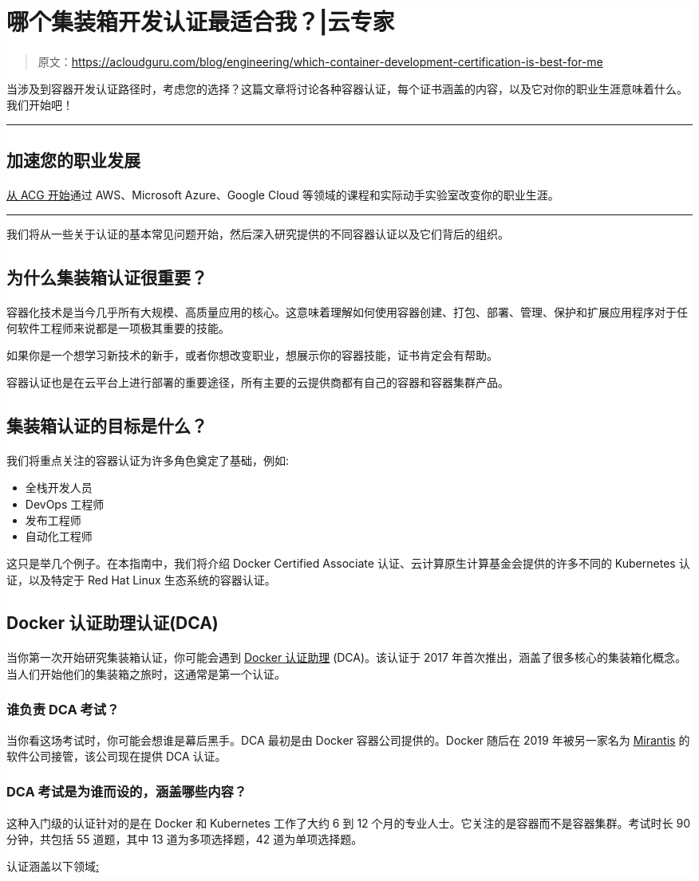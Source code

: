 # 哪个集装箱开发认证最适合我？|云专家

> 原文：<https://acloudguru.com/blog/engineering/which-container-development-certification-is-best-for-me>

当涉及到容器开发认证路径时，考虑您的选择？这篇文章将讨论各种容器认证，每个证书涵盖的内容，以及它对你的职业生涯意味着什么。我们开始吧！

* * *

## 加速您的职业发展

[从 ACG 开始](https://acloudguru.com/pricing)通过 AWS、Microsoft Azure、Google Cloud 等领域的课程和实际动手实验室改变你的职业生涯。

* * *

我们将从一些关于认证的基本常见问题开始，然后深入研究提供的不同容器认证以及它们背后的组织。

## 为什么集装箱认证很重要？

容器化技术是当今几乎所有大规模、高质量应用的核心。这意味着理解如何使用容器创建、打包、部署、管理、保护和扩展应用程序对于任何软件工程师来说都是一项极其重要的技能。

如果你是一个想学习新技术的新手，或者你想改变职业，想展示你的容器技能，证书肯定会有帮助。

容器认证也是在云平台上进行部署的重要途径，所有主要的云提供商都有自己的容器和容器集群产品。

## 集装箱认证的目标是什么？

我们将重点关注的容器认证为许多角色奠定了基础，例如:

*   全栈开发人员
*   DevOps 工程师
*   发布工程师
*   自动化工程师

这只是举几个例子。在本指南中，我们将介绍 Docker Certified Associate 认证、云计算原生计算基金会提供的许多不同的 Kubernetes 认证，以及特定于 Red Hat Linux 生态系统的容器认证。

## Docker 认证助理认证(DCA)

当你第一次开始研究集装箱认证，你可能会遇到 [Docker 认证助理](https://training.mirantis.com/certification/dca-certification-exam/) (DCA)。该认证于 2017 年首次推出，涵盖了很多核心的集装箱化概念。当人们开始他们的集装箱之旅时，这通常是第一个认证。

### 谁负责 DCA 考试？

当你看这场考试时，你可能会想谁是幕后黑手。DCA 最初是由 Docker 容器公司提供的。Docker 随后在 2019 年被另一家名为 [Mirantis](https://www.mirantis.com) 的软件公司接管，该公司现在提供 DCA 认证。

### DCA 考试是为谁而设的，涵盖哪些内容？

这种入门级的认证针对的是在 Docker 和 Kubernetes 工作了大约 6 到 12 个月的专业人士。它关注的是容器而不是容器集群。考试时长 90 分钟，共包括 55 道题，其中 13 道为多项选择题，42 道为单项选择题。

认证涵盖以下领域[:](https://a.storyblok.com/f/146871/x/6daa07336d/docker-study-guide_v1-5-october.pdf)
